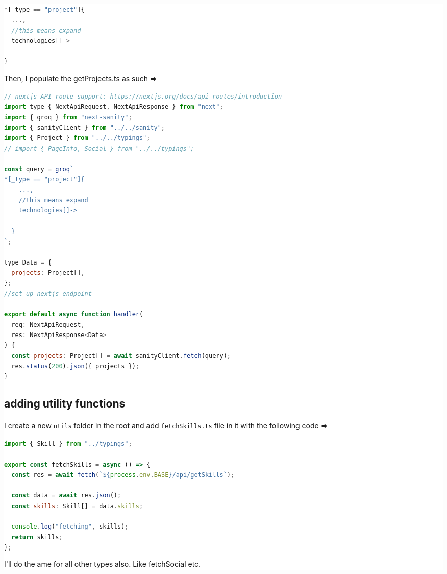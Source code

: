 ```javascript
*[_type == "project"]{
  ...,
  //this means expand
  technologies[]->

}
```

Then, I populate the getProjects.ts as such =>

```javascript
// nextjs API route support: https://nextjs.org/docs/api-routes/introduction
import type { NextApiRequest, NextApiResponse } from "next";
import { groq } from "next-sanity";
import { sanityClient } from "../../sanity";
import { Project } from "../../typings";
// import { PageInfo, Social } from "../../typings";

const query = groq`
*[_type == "project"]{
    ...,
    //this means expand
    technologies[]->
    
  }
`;

type Data = {
  projects: Project[],
};
//set up nextjs endpoint

export default async function handler(
  req: NextApiRequest,
  res: NextApiResponse<Data>
) {
  const projects: Project[] = await sanityClient.fetch(query);
  res.status(200).json({ projects });
}
```

## adding utility functions

I create a new `utils` folder in the root and add `fetchSkills.ts` file in it with the following code =>

```javascript
import { Skill } from "../typings";

export const fetchSkills = async () => {
  const res = await fetch(`${process.env.BASE}/api/getSkills`);

  const data = await res.json();
  const skills: Skill[] = data.skills;

  console.log("fetching", skills);
  return skills;
};
```

I'll do the ame for all other types also. Like fetchSocial etc.

